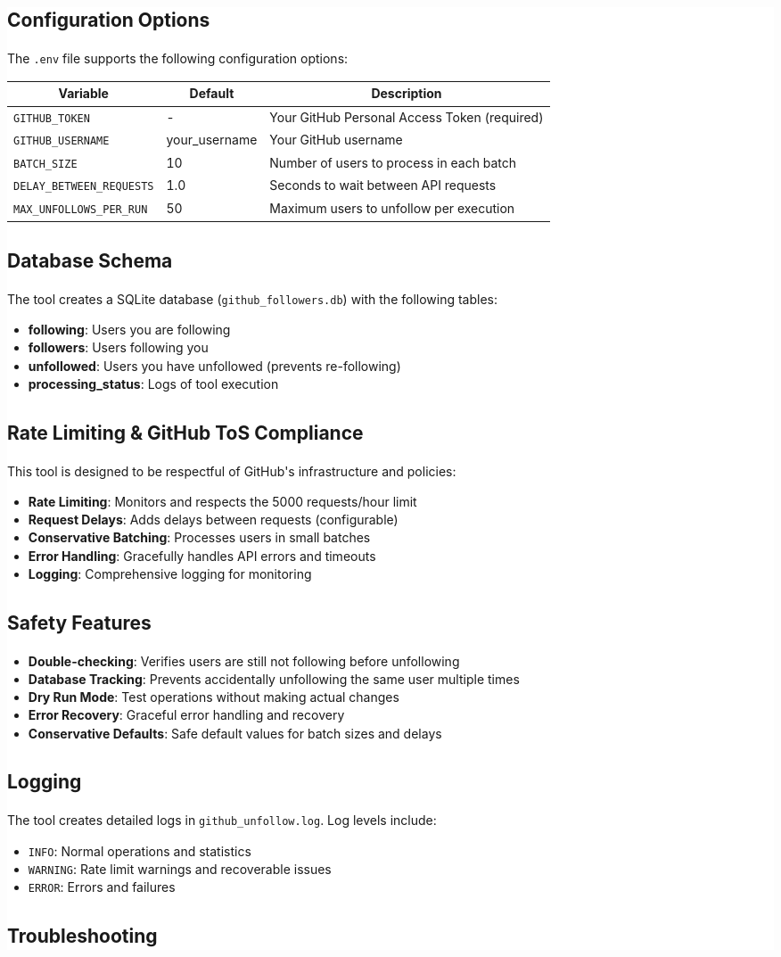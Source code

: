 ## Configuration Options

The `.env` file supports the following configuration options:

| Variable | Default       | Description |
|----------|---------------|-------------|
| `GITHUB_TOKEN` | -             | Your GitHub Personal Access Token (required) |
| `GITHUB_USERNAME` | your_username | Your GitHub username |
| `BATCH_SIZE` | 10            | Number of users to process in each batch |
| `DELAY_BETWEEN_REQUESTS` | 1.0           | Seconds to wait between API requests |
| `MAX_UNFOLLOWS_PER_RUN` | 50            | Maximum users to unfollow per execution |

## Database Schema

The tool creates a SQLite database (`github_followers.db`) with the following tables:

- **following**: Users you are following
- **followers**: Users following you
- **unfollowed**: Users you have unfollowed (prevents re-following)
- **processing_status**: Logs of tool execution

## Rate Limiting & GitHub ToS Compliance

This tool is designed to be respectful of GitHub's infrastructure and policies:

- **Rate Limiting**: Monitors and respects the 5000 requests/hour limit
- **Request Delays**: Adds delays between requests (configurable)
- **Conservative Batching**: Processes users in small batches
- **Error Handling**: Gracefully handles API errors and timeouts
- **Logging**: Comprehensive logging for monitoring

## Safety Features

- **Double-checking**: Verifies users are still not following before unfollowing
- **Database Tracking**: Prevents accidentally unfollowing the same user multiple times
- **Dry Run Mode**: Test operations without making actual changes
- **Error Recovery**: Graceful error handling and recovery
- **Conservative Defaults**: Safe default values for batch sizes and delays

## Logging

The tool creates detailed logs in `github_unfollow.log`. Log levels include:

- `INFO`: Normal operations and statistics
- `WARNING`: Rate limit warnings and recoverable issues
- `ERROR`: Errors and failures

## Troubleshooting
